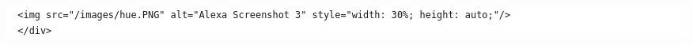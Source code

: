       <img src="/images/hue.PNG" alt="Alexa Screenshot 3" style="width: 30%; height: auto;"/>
      </div>
